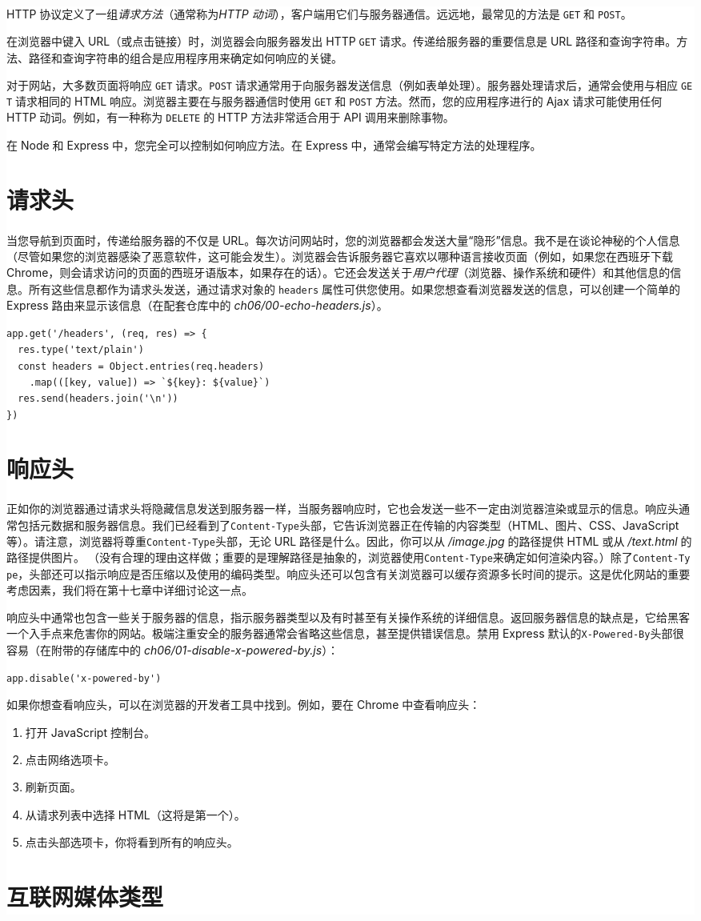 HTTP 协议定义了一组*请求方法*（通常称为*HTTP 动词*），客户端用它们与服务器通信。远远地，最常见的方法是 `GET` 和 `POST`。

在浏览器中键入 URL（或点击链接）时，浏览器会向服务器发出 HTTP `GET` 请求。传递给服务器的重要信息是 URL 路径和查询字符串。方法、路径和查询字符串的组合是应用程序用来确定如何响应的关键。

对于网站，大多数页面将响应 `GET` 请求。`POST` 请求通常用于向服务器发送信息（例如表单处理）。服务器处理请求后，通常会使用与相应 `GET` 请求相同的 HTML 响应。浏览器主要在与服务器通信时使用 `GET` 和 `POST` 方法。然而，您的应用程序进行的 Ajax 请求可能使用任何 HTTP 动词。例如，有一种称为 `DELETE` 的 HTTP 方法非常适合用于 API 调用来删除事物。

在 Node 和 Express 中，您完全可以控制如何响应方法。在 Express 中，通常会编写特定方法的处理程序。

# 请求头

当您导航到页面时，传递给服务器的不仅是 URL。每次访问网站时，您的浏览器都会发送大量“隐形”信息。我不是在谈论神秘的个人信息（尽管如果您的浏览器感染了恶意软件，这可能会发生）。浏览器会告诉服务器它喜欢以哪种语言接收页面（例如，如果您在西班牙下载 Chrome，则会请求访问的页面的西班牙语版本，如果存在的话）。它还会发送关于*用户代理*（浏览器、操作系统和硬件）和其他信息的信息。所有这些信息都作为请求头发送，通过请求对象的 `headers` 属性可供您使用。如果您想查看浏览器发送的信息，可以创建一个简单的 Express 路由来显示该信息（在配套仓库中的 *ch06/00-echo-headers.js*）。

```
app.get('/headers', (req, res) => {
  res.type('text/plain')
  const headers = Object.entries(req.headers)
    .map(([key, value]) => `${key}: ${value}`)
  res.send(headers.join('\n'))
})
```

# 响应头

正如你的浏览器通过请求头将隐藏信息发送到服务器一样，当服务器响应时，它也会发送一些不一定由浏览器渲染或显示的信息。响应头通常包括元数据和服务器信息。我们已经看到了`Content-Type`头部，它告诉浏览器正在传输的内容类型（HTML、图片、CSS、JavaScript 等）。请注意，浏览器将尊重`Content-Type`头部，无论 URL 路径是什么。因此，你可以从 */image.jpg* 的路径提供 HTML 或从 */text.html* 的路径提供图片。 （没有合理的理由这样做；重要的是理解路径是抽象的，浏览器使用`Content-Type`来确定如何渲染内容。）除了`Content-Type`，头部还可以指示响应是否压缩以及使用的编码类型。响应头还可以包含有关浏览器可以缓存资源多长时间的提示。这是优化网站的重要考虑因素，我们将在第十七章中详细讨论这一点。

响应头中通常也包含一些关于服务器的信息，指示服务器类型以及有时甚至有关操作系统的详细信息。返回服务器信息的缺点是，它给黑客一个入手点来危害你的网站。极端注重安全的服务器通常会省略这些信息，甚至提供错误信息。禁用 Express 默认的`X-Powered-By`头部很容易（在附带的存储库中的 *ch06/01-disable-x-powered-by.js*）：

```
app.disable('x-powered-by')
```

如果你想查看响应头，可以在浏览器的开发者工具中找到。例如，要在 Chrome 中查看响应头：

1.  打开 JavaScript 控制台。

1.  点击网络选项卡。

1.  刷新页面。

1.  从请求列表中选择 HTML（这将是第一个）。

1.  点击头部选项卡，你将看到所有的响应头。

# 互联网媒体类型
